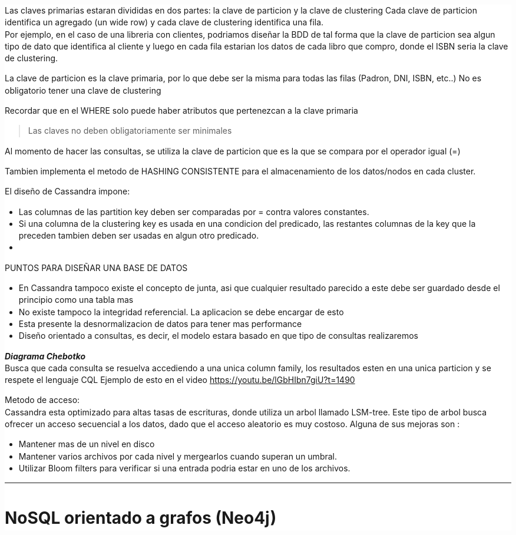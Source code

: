 Las claves primarias estaran divididas en dos partes: la clave de particion y la clave de clustering
Cada clave de particion identifica un agregado (un wide row) y cada clave de clustering identifica una fila.  
Por ejemplo, en el caso de una libreria con clientes, podriamos diseñar la BDD de tal forma que la clave de particion sea algun tipo de dato que identifica al cliente y luego en cada fila estarian los datos de cada libro que compro, donde el ISBN seria la clave de clustering.

La clave de particion es la clave primaria, por lo que debe ser la misma para todas las filas (Padron, DNI, ISBN, etc..)
No es obligatorio tener una clave de clustering  

Recordar que en el WHERE solo puede haber atributos que pertenezcan a la clave primaria

> Las claves no deben obligatoriamente ser minimales

Al momento de hacer las consultas, se utiliza la clave de particion que es la que se compara por el operador igual (=)

Tambien implementa el metodo de HASHING CONSISTENTE para el almacenamiento de los datos/nodos en cada cluster.

El diseño de Cassandra impone:
- Las columnas de las partition key deben ser comparadas por = contra valores constantes.
- Si una columna de la clustering key es usada en una condicion del predicado, las restantes columnas de la key que la preceden tambien deben ser usadas en algun otro predicado.
- 

PUNTOS PARA DISEÑAR UNA BASE DE DATOS
- En Cassandra tampoco existe el concepto de junta, asi que cualquier resultado parecido a este debe ser guardado desde el principio como una tabla mas
- No existe tampoco la integridad referencial. La aplicacion se debe encargar de esto
- Esta presente la desnormalizacion de datos para tener mas performance
- Diseño orientado a consultas, es decir, el modelo estara basado en que tipo de consultas realizaremos


***Diagrama Chebotko***  
Busca que cada consulta se resuelva accediendo a una unica column family, los resultados esten en una unica particion y se respete el lenguaje CQL 
Ejemplo de esto en el video https://youtu.be/lGbHIbn7giU?t=1490

Metodo de acceso:  
Cassandra esta optimizado para altas tasas de escrituras, donde utiliza un arbol llamado LSM-tree. Este tipo de arbol busca ofrecer un acceso secuencial a los datos, dado que el acceso aleatorio es muy costoso.
Alguna de sus mejoras son :
- Mantener mas de un nivel en disco
- Mantener varios archivos por cada nivel y mergearlos cuando superan un umbral.
- Utilizar Bloom filters para verificar si una entrada podria estar en uno de los archivos.




---
# NoSQL orientado a grafos (Neo4j)
